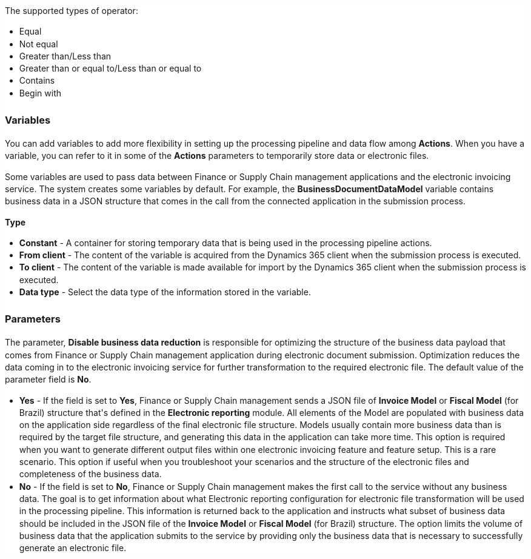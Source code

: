    The supported types of operator:
   - Equal
   - Not equal
   - Greater than/Less than
   - Greater than or equal to/Less than or equal to
   - Contains
   - Begin with


### Variables
You can add variables to add more flexibility in setting up the processing pipeline and data flow among **Actions**. When you have a variable, you can refer to it in some of the **Actions** parameters to temporarily store data or electronic files. 

Some variables are used to pass data between Finance or Supply Chain management applications and the electronic invoicing service. 
The system creates some variables by default. For example, the **BusinessDocumentDataModel** variable contains business data in a JSON structure that comes in the call from the connected application in the submission process.

**Type**

- **Constant** - A container for storing temporary data that is being used in the processing pipeline actions.
- **From client** - The content of the variable is acquired from the Dynamics 365 client when the submission process is executed.
- **To client** - The content of the variable is made available for import by the Dynamics 365 client when the submission process is executed.
- **Data type** - Select the data type of the information stored in the variable.

### Parameters
The parameter, **Disable business data reduction** is responsible for optimizing the structure of the business data payload that comes from Finance or Supply Chain management application during electronic document submission. Optimization reduces the data coming in to the electronic invoicing service for further transformation to the required electronic file. The default value of the parameter field is **No**.
 
   - **Yes** - If the field is set to **Yes**, Finance or Supply Chain management sends a JSON file of **Invoice Model** or **Fiscal Model** (for Brazil) structure that's defined in the **Electronic reporting** module. All elements of the Model are populated with business data on the application side regardless of the final electronic file structure. Models usually contain more business data than is required by the target file structure, and generating this data in the application can take more time. This option is required when you want to generate different output files within one electronic invoicing feature and feature setup. This is a rare scenario. This option if useful when you troubleshoot your scenarios and the structure of the electronic files and completeness of the business data.
   - **No** - If the field is set to **No**, Finance or Supply Chain management makes the first call to the service without any business data. The goal is to get information about what Electronic reporting configuration for electronic file transformation will be used in the processing pipeline. This information is returned back to the application and instructs what subset of business data should be included in the JSON file of the **Invoice Model** or **Fiscal Model** (for Brazil) structure. The option limits the volume of business data that the application submits to the service by providing only the business data that is necessary to successfully generate an electronic file.
